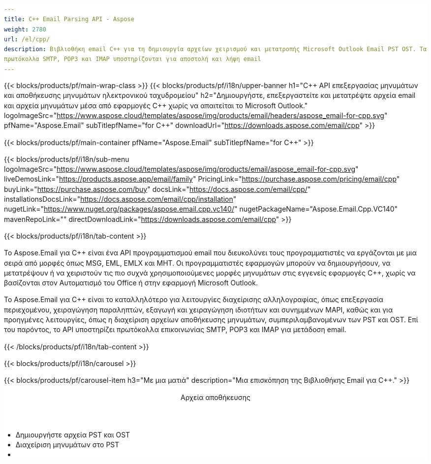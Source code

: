 ```yaml
---
title: C++ Email Parsing API - Aspose 
weight: 2780
url: /el/cpp/ 
description: Βιβλιοθήκη email C++ για τη δημιουργία αρχείων χειρισμού και μετατροπής Microsoft Outlook Email PST OST. Τα πρωτόκολλα SMTP, POP3 και IMAP υποστηρίζονται για αποστολή και λήψη email
---
```


{{< blocks/products/pf/main-wrap-class >}}
{{< blocks/products/pf/i18n/upper-banner h1="C++ API επεξεργασίας μηνυμάτων και αποθήκευσης μηνυμάτων ηλεκτρονικού ταχυδρομείου" h2="Δημιουργήστε, επεξεργαστείτε και μετατρέψτε αρχεία email και αρχεία μηνυμάτων μέσα από εφαρμογές C++ χωρίς να απαιτείται το Microsoft Outlook." logoImageSrc="https://www.aspose.cloud/templates/aspose/img/products/email/headers/aspose_email-for-cpp.svg" pfName="Aspose.Email" subTitlepfName="for C++" downloadUrl="https://downloads.aspose.com/email/cpp" >}}

{{< blocks/products/pf/main-container pfName="Aspose.Email" subTitlepfName="for C++" >}}

{{< blocks/products/pf/i18n/sub-menu logoImageSrc="https://www.aspose.cloud/templates/aspose/img/products/email/aspose_email-for-cpp.svg" liveDemosLink="https://products.aspose.app/email/family" PricingLink="https://purchase.aspose.com/pricing/email/cpp" buyLink="https://purchase.aspose.com/buy" docsLink="https://docs.aspose.com/email/cpp/" installationsDocsLink="https://docs.aspose.com/email/cpp/installation" nugetLink="https://www.nuget.org/packages/aspose.email.cpp.vc140/" nugetPackageName="Aspose.Email.Cpp.VC140" mavenRepoLink="" directDownloadLink="https://downloads.aspose.com/email/cpp" >}}

{{< blocks/products/pf/i18n/tab-content >}}
<p>
 Το Aspose.Email για C++ είναι ένα API προγραμματισμού email που διευκολύνει τους προγραμματιστές να εργάζονται με μια σειρά από μορφές όπως MSG, EML, EMLX και MHT. Οι προγραμματιστές εφαρμογών μπορούν να δημιουργήσουν, να μετατρέψουν ή να χειριστούν τις πιο συχνά χρησιμοποιούμενες μορφές μηνυμάτων στις εγγενείς εφαρμογές C++, χωρίς να βασίζονται στον Αυτοματισμό του Office ή στην εφαρμογή Microsoft Outlook.
</p>

<p>
 Το Aspose.Email για C++ είναι το καταλληλότερο για λειτουργίες διαχείρισης αλληλογραφίας, όπως επεξεργασία περιεχομένου, χειραγώγηση παραληπτών, εξαγωγή και χειραγώγηση ιδιοτήτων και συνημμένων MAPI, καθώς και για προηγμένες λειτουργίες, όπως η διαχείριση αρχείων αποθήκευσης μηνυμάτων, συμπεριλαμβανομένων των PST και OST. Επί του παρόντος, το API υποστηρίζει πρωτόκολλα επικοινωνίας SMTP, POP3 και IMAP για μετάδοση email.
</p>

{{< /blocks/products/pf/i18n/tab-content >}}


{{< blocks/products/pf/i18n/carousel >}}

{{< blocks/products/pf/carousel-item h3="Με μια ματιά" description="Μια επισκόπηση της Βιβλιοθήκης Email για C++." >}}
<div class="diagram1 d1-cplus">
 <div class="d1-row">
  <div class="d1-col d1-left">
   <header>
    <i class="fa fa-archive">
    </i>
    Αρχεία αποθήκευσης
   </header>
   <ul>
    <li>
     Δημιουργήστε αρχεία PST και OST
    </li>
    <li>
     Διαχείριση μηνυμάτων στο PST
    </li>
    <li>